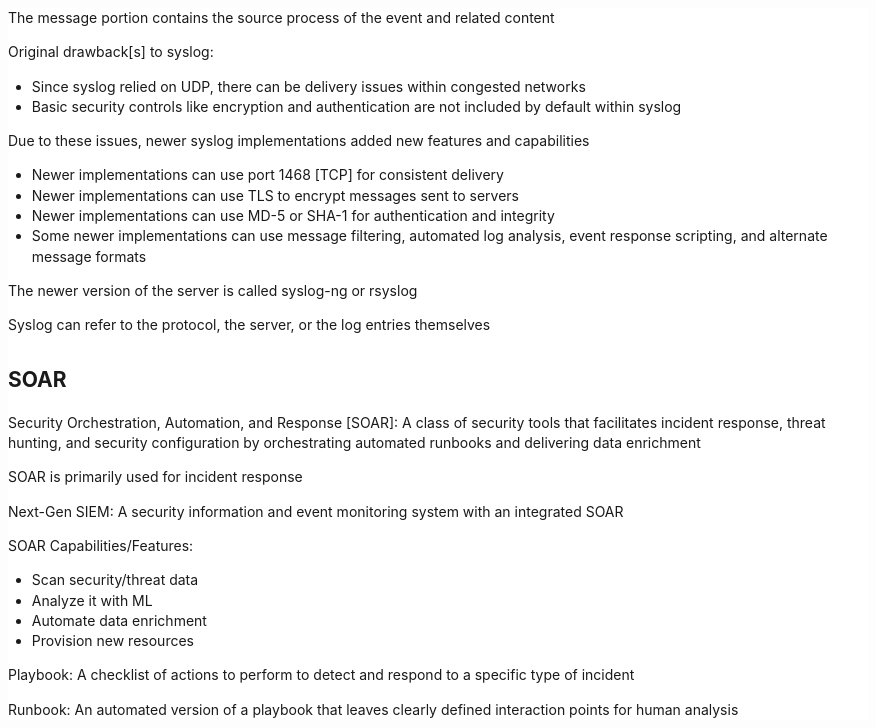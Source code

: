 The message portion contains the source process of the event and related content 

Original drawback[s] to syslog: 
* Since syslog relied on UDP, there can be delivery issues within congested networks 
* Basic security controls like encryption and authentication are not included by default within syslog 

Due to these issues, newer syslog implementations added new features and capabilities 
* Newer implementations can use port 1468 [TCP] for consistent delivery 
* Newer implementations can use TLS to encrypt messages sent to servers 
* Newer implementations can use MD-5 or SHA-1 for authentication and integrity 
* Some newer implementations can use message filtering, automated log analysis, event response scripting, and alternate message formats 

The newer version of the server is called syslog-ng or rsyslog 

Syslog can refer to the protocol, the server, or the log entries themselves 

## SOAR ## 

Security Orchestration, Automation, and Response [SOAR]: A class of security tools that facilitates incident response, threat hunting, and security configuration by orchestrating automated runbooks and delivering data enrichment 

SOAR is primarily used for incident response 

Next-Gen SIEM: A security information and event monitoring system with an integrated SOAR 

SOAR Capabilities/Features: 
* Scan security/threat data 
* Analyze it with ML 
* Automate data enrichment 
* Provision new resources 

Playbook: A checklist of actions to perform to detect and respond to a specific type of incident 

Runbook: An automated version of a playbook that leaves clearly defined interaction points for human analysis 